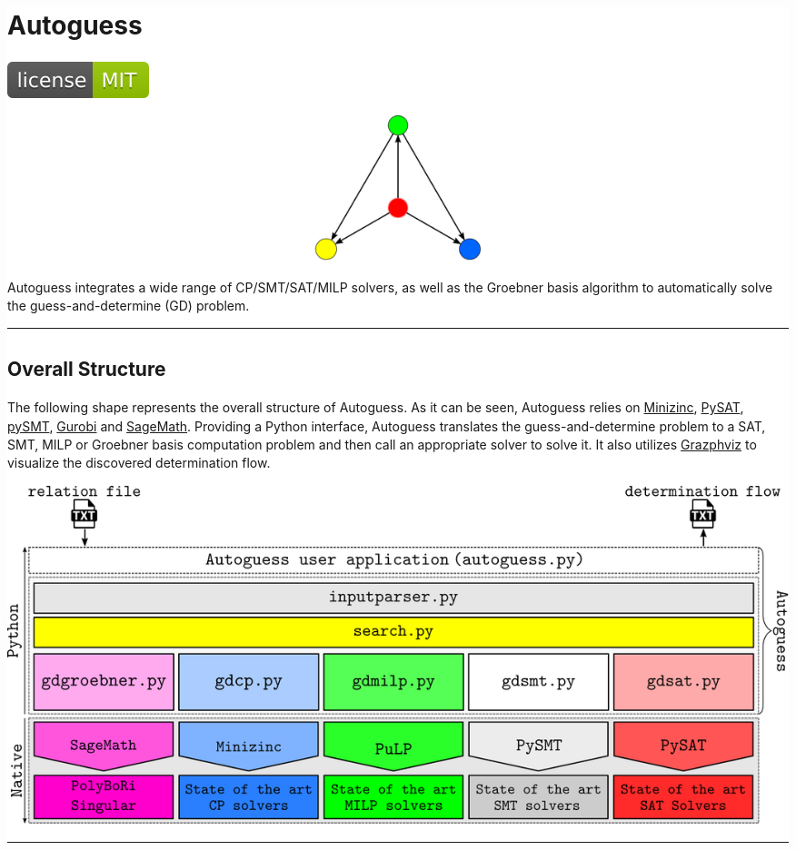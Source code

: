 # Autoguess

[![license](./miscellaneous/license-MIT-green.svg)](./LICENSE.txt)

![logo](./miscellaneous/logo.svg)

Autoguess integrates a wide range of CP/SMT/SAT/MILP solvers, as well as the Groebner basis algorithm to automatically solve the guess-and-determine (GD) problem.

---

## Overall Structure

The following shape represents the overall structure of Autoguess. As it can be seen, Autoguess relies on [Minizinc](https://www.minizinc.org/), [PySAT](https://github.com/pysathq/pysat), [pySMT](https://github.com/pysmt/pysmt), [Gurobi](https://www.gurobi.com/) and [SageMath](https://www.sagemath.org/). Providing a Python interface, Autoguess translates the guess-and-determine problem to a SAT, SMT, MILP or Groebner basis computation problem and then call an appropriate solver to solve it. It also utilizes [Grazphviz](https://pypi.org/project/graphviz/) to visualize the discovered determination flow.

![programflow](miscellaneous/programflow.svg)

---